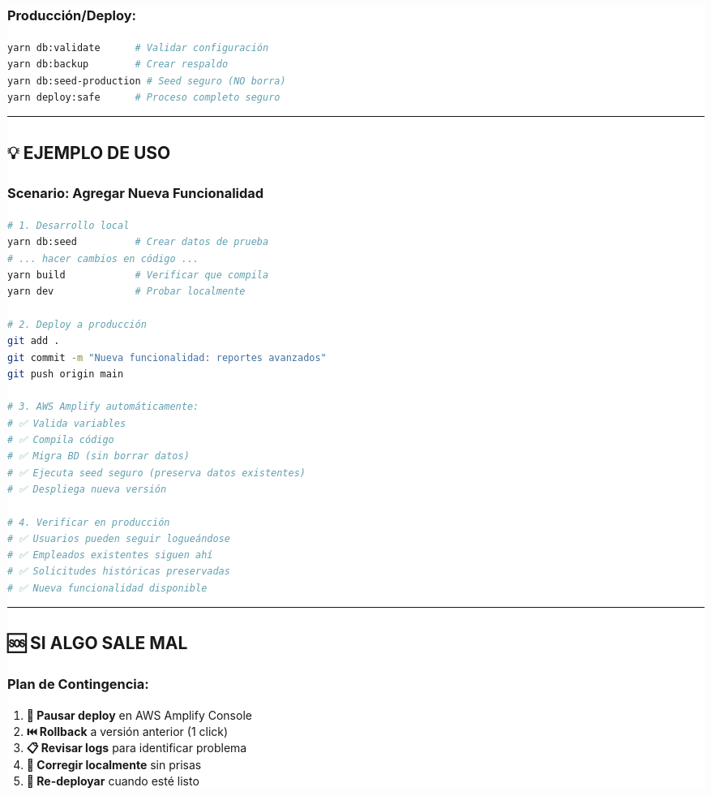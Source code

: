 ### **Producción/Deploy:**
```bash
yarn db:validate      # Validar configuración
yarn db:backup        # Crear respaldo  
yarn db:seed-production # Seed seguro (NO borra)
yarn deploy:safe      # Proceso completo seguro
```

---

## 💡 **EJEMPLO DE USO**

### **Scenario: Agregar Nueva Funcionalidad**

```bash
# 1. Desarrollo local
yarn db:seed          # Crear datos de prueba
# ... hacer cambios en código ...
yarn build            # Verificar que compila
yarn dev              # Probar localmente

# 2. Deploy a producción  
git add .
git commit -m "Nueva funcionalidad: reportes avanzados"
git push origin main

# 3. AWS Amplify automáticamente:
# ✅ Valida variables
# ✅ Compila código  
# ✅ Migra BD (sin borrar datos)
# ✅ Ejecuta seed seguro (preserva datos existentes)
# ✅ Despliega nueva versión

# 4. Verificar en producción
# ✅ Usuarios pueden seguir logueándose
# ✅ Empleados existentes siguen ahí
# ✅ Solicitudes históricas preservadas
# ✅ Nueva funcionalidad disponible
```

---

## 🆘 **SI ALGO SALE MAL**

### **Plan de Contingencia:**

1. **🛑 Pausar deploy** en AWS Amplify Console
2. **⏮️ Rollback** a versión anterior (1 click)
3. **📋 Revisar logs** para identificar problema
4. **🔧 Corregir localmente** sin prisas
5. **🚀 Re-deployar** cuando esté listo
